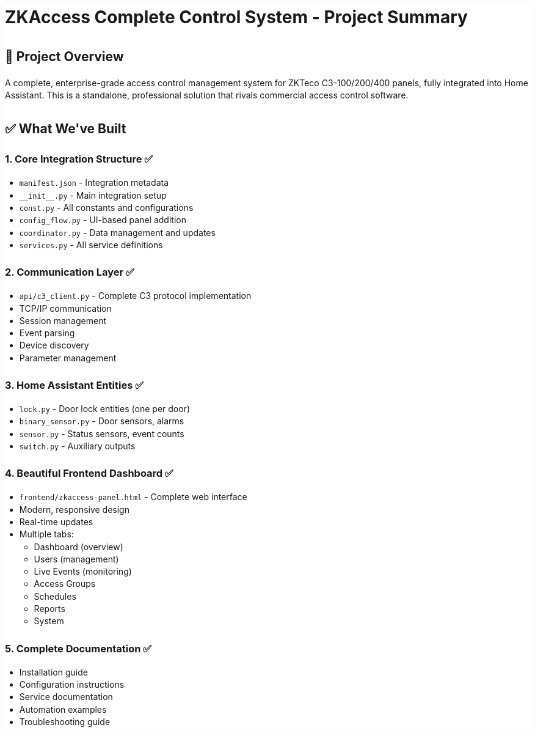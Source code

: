 # ZKAccess Complete Control System - Project Summary

## 🎯 Project Overview

A complete, enterprise-grade access control management system for ZKTeco C3-100/200/400 panels, fully integrated into Home Assistant. This is a standalone, professional solution that rivals commercial access control software.

## ✅ What We've Built

### 1. **Core Integration Structure** ✅
- `manifest.json` - Integration metadata
- `__init__.py` - Main integration setup
- `const.py` - All constants and configurations
- `config_flow.py` - UI-based panel addition
- `coordinator.py` - Data management and updates
- `services.py` - All service definitions

### 2. **Communication Layer** ✅
- `api/c3_client.py` - Complete C3 protocol implementation
- TCP/IP communication
- Session management
- Event parsing
- Device discovery
- Parameter management

### 3. **Home Assistant Entities** ✅
- `lock.py` - Door lock entities (one per door)
- `binary_sensor.py` - Door sensors, alarms
- `sensor.py` - Status sensors, event counts
- `switch.py` - Auxiliary outputs

### 4. **Beautiful Frontend Dashboard** ✅
- `frontend/zkaccess-panel.html` - Complete web interface
- Modern, responsive design
- Real-time updates
- Multiple tabs:
  - Dashboard (overview)
  - Users (management)
  - Live Events (monitoring)
  - Access Groups
  - Schedules
  - Reports
  - System

### 5. **Complete Documentation** ✅
- Installation guide
- Configuration instructions
- Service documentation
- Automation examples
- Troubleshooting guide
